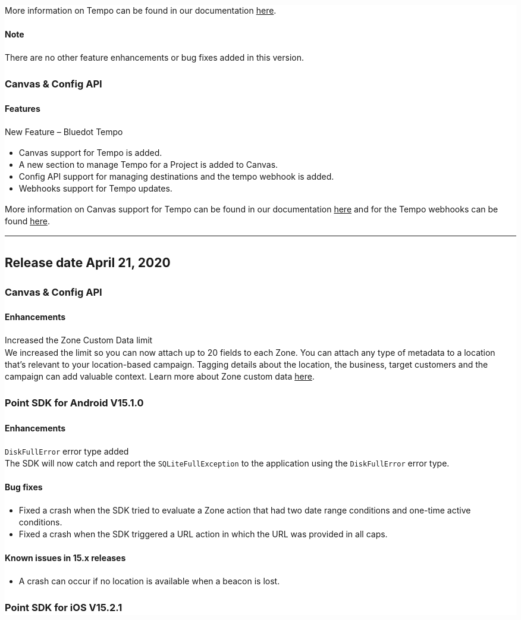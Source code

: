 More information on Tempo can be found in our documentation [here](./Tempo/Overview.md).

#### **Note**

There are no other feature enhancements or bug fixes added in this version.

### Canvas & Config API

#### **Features**

New Feature – Bluedot Tempo

*   Canvas support for Tempo is added.
*   A new section to manage Tempo for a Project is added to Canvas.
*   Config API support for managing destinations and the tempo webhook is added.
*   Webhooks support for Tempo updates.

More information on Canvas support for Tempo can be found in our documentation [here](./Tempo/Create%20your%20destinations.md) and for the Tempo webhooks can be found [here](./Webhooks/Tempo.md).

* * *

Release date April 21, 2020
---------------------------

### Canvas & Config API

#### **Enhancements**

Increased the Zone Custom Data limit  
We increased the limit so you can now attach up to 20 fields to each Zone. You can attach any type of metadata to a location that’s relevant to your location-based campaign. Tagging details about the location, the business, target customers and the campaign can add valuable context. Learn more about Zone custom data [here](./Canvas/What%20is%20Zone%20custom%20data.md).

### Point SDK for Android V15.1.0

#### **Enhancements**

`DiskFullError` error type added  
The SDK will now catch and report the `SQLiteFullException` to the application using the `DiskFullError` error type.

#### **Bug fixes**

*   Fixed a crash when the SDK tried to evaluate a Zone action that had two date range conditions and one-time active conditions.
*   Fixed a crash when the SDK triggered a URL action in which the URL was provided in all caps.

#### Known issues in 15.x releases

*   A crash can occur if no location is available when a beacon is lost.

### Point SDK for iOS V15.2.1

